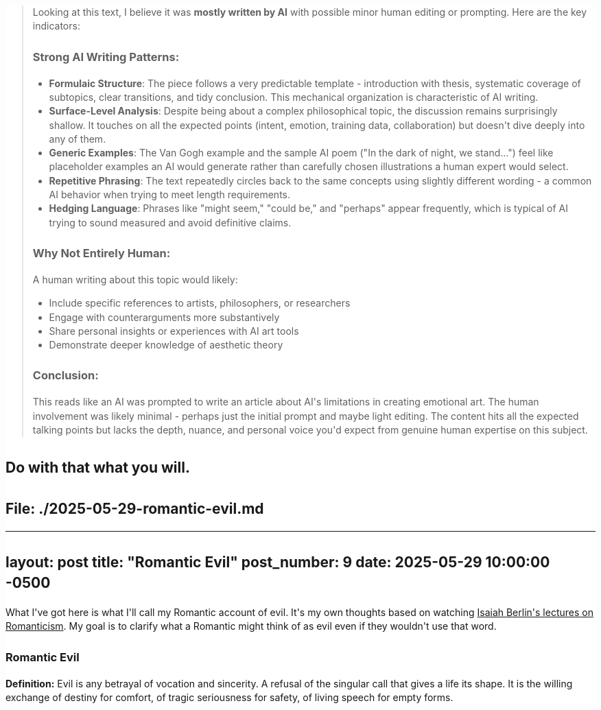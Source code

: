 > Looking at this text, I believe it was **mostly written by AI** with possible minor human editing or prompting. Here are the key indicators:
> 
> ### Strong AI Writing Patterns:
> - **Formulaic Structure**: The piece follows a very predictable template - introduction with thesis, systematic coverage of subtopics, clear transitions, and tidy conclusion. This mechanical organization is characteristic of AI writing.
> - **Surface-Level Analysis**: Despite being about a complex philosophical topic, the discussion remains surprisingly shallow. It touches on all the expected points (intent, emotion, training data, collaboration) but doesn't dive deeply into any of them.
> - **Generic Examples**: The Van Gogh example and the sample AI poem ("In the dark of night, we stand...") feel like placeholder examples an AI would generate rather than carefully chosen illustrations a human expert would select.
> - **Repetitive Phrasing**: The text repeatedly circles back to the same concepts using slightly different wording - a common AI behavior when trying to meet length requirements.
> - **Hedging Language**: Phrases like "might seem," "could be," and "perhaps" appear frequently, which is typical of AI trying to sound measured and avoid definitive claims.
> 
> ### Why Not Entirely Human:
> A human writing about this topic would likely:
> - Include specific references to artists, philosophers, or researchers
> - Engage with counterarguments more substantively
> - Share personal insights or experiences with AI art tools
> - Demonstrate deeper knowledge of aesthetic theory
> 
> ### Conclusion:
> This reads like an AI was prompted to write an article about AI's limitations in creating emotional art. The human involvement was likely minimal - perhaps just the initial prompt and maybe light editing. The content hits all the expected talking points but lacks the depth, nuance, and personal voice you'd expect from genuine human expertise on this subject.

Do with that what you will.
---

## File: ./2025-05-29-romantic-evil.md

---
layout: post
title: "Romantic Evil"
post_number: 9
date: 2025-05-29 10:00:00 -0500
---

What I've got here is what I'll call my Romantic account of evil. It's my own thoughts based on watching [Isaiah Berlin's lectures on Romanticism](https://www.youtube.com/watch?v=xk2UetWsO-M&t=2s). My goal is to clarify what a Romantic might think of as evil even if they wouldn't use that word.

### Romantic Evil
**Definition:** Evil is any betrayal of vocation and sincerity. A refusal of the singular call that gives a life its shape. It is the willing exchange of destiny for comfort, of tragic seriousness for safety, of living speech for empty forms.
